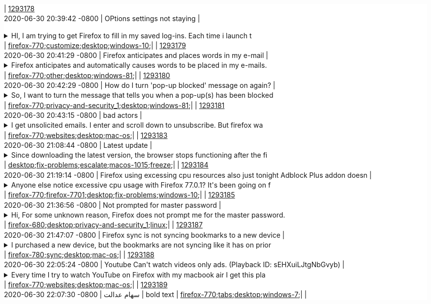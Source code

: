 | [1293178](https://support.mozilla.org/questions/1293178)<br>2020-06-30 20:39:42 -0800 | OPtions settings not staying |<details><summary>HI, I am trying to get Firefox to fill in my saved log-ins. Each time i launch t</summary></details> | [firefox-770](https://support.mozilla.org/en-US/questions/firefox?tagged=firefox-770);[customize](https://support.mozilla.org/en-US/questions/firefox?tagged=customize);[desktop](https://support.mozilla.org/en-US/questions/firefox?tagged=desktop);[windows-10](https://support.mozilla.org/en-US/questions/firefox?tagged=windows-10);|
| [1293179](https://support.mozilla.org/questions/1293179)<br>2020-06-30 20:41:29 -0800 | Firefox anticipates and places words in my e-mail |<details><summary>Firefox anticipates and automatically causes words to be placed in my e-mails.  </summary></details> | [firefox-770](https://support.mozilla.org/en-US/questions/firefox?tagged=firefox-770);[other](https://support.mozilla.org/en-US/questions/firefox?tagged=other);[desktop](https://support.mozilla.org/en-US/questions/firefox?tagged=desktop);[windows-81](https://support.mozilla.org/en-US/questions/firefox?tagged=windows-81);|
| [1293180](https://support.mozilla.org/questions/1293180)<br>2020-06-30 20:42:29 -0800 | How do I turn 'pop-up blocked' message on again? |<details><summary>So, I want to turn the message that tells you when a pop-up(s) has been blocked </summary></details> | [firefox-770](https://support.mozilla.org/en-US/questions/firefox?tagged=firefox-770);[privacy-and-security_1](https://support.mozilla.org/en-US/questions/firefox?tagged=privacy-and-security_1);[desktop](https://support.mozilla.org/en-US/questions/firefox?tagged=desktop);[windows-81](https://support.mozilla.org/en-US/questions/firefox?tagged=windows-81);|
| [1293181](https://support.mozilla.org/questions/1293181)<br>2020-06-30 20:43:15 -0800 | bad actors |<details><summary>I get unsolicited emails. I enter and scroll down to unsubscribe. But firefox wa</summary></details> | [firefox-770](https://support.mozilla.org/en-US/questions/firefox?tagged=firefox-770);[websites](https://support.mozilla.org/en-US/questions/firefox?tagged=websites);[desktop](https://support.mozilla.org/en-US/questions/firefox?tagged=desktop);[mac-os](https://support.mozilla.org/en-US/questions/firefox?tagged=mac-os);|
| [1293183](https://support.mozilla.org/questions/1293183)<br>2020-06-30 21:08:44 -0800 | Latest update |<details><summary>Since downloading the latest version, the browser stops functioning after the fi</summary></details> | [desktop](https://support.mozilla.org/en-US/questions/firefox?tagged=desktop);[fix-problems](https://support.mozilla.org/en-US/questions/firefox?tagged=fix-problems);[escalate](https://support.mozilla.org/en-US/questions/firefox?tagged=escalate);[macos-1015](https://support.mozilla.org/en-US/questions/firefox?tagged=macos-1015);[freeze](https://support.mozilla.org/en-US/questions/firefox?tagged=freeze);|
| [1293184](https://support.mozilla.org/questions/1293184)<br>2020-06-30 21:19:14 -0800 | Firefox using excessing cpu resources also just tonight Adblock Plus addon doesn |<details><summary>Anyone else notice excessive cpu usage with Firefox 77.0.1? It's been going on f</summary></details> | [firefox-770](https://support.mozilla.org/en-US/questions/firefox?tagged=firefox-770);[firefox-7701](https://support.mozilla.org/en-US/questions/firefox?tagged=firefox-7701);[desktop](https://support.mozilla.org/en-US/questions/firefox?tagged=desktop);[fix-problems](https://support.mozilla.org/en-US/questions/firefox?tagged=fix-problems);[windows-10](https://support.mozilla.org/en-US/questions/firefox?tagged=windows-10);|
| [1293185](https://support.mozilla.org/questions/1293185)<br>2020-06-30 21:36:56 -0800 | Not prompted for master password |<details><summary>Hi, For some unknown reason, Firefox does not prompt me for the master password.</summary></details> | [firefox-680](https://support.mozilla.org/en-US/questions/firefox?tagged=firefox-680);[desktop](https://support.mozilla.org/en-US/questions/firefox?tagged=desktop);[privacy-and-security_1](https://support.mozilla.org/en-US/questions/firefox?tagged=privacy-and-security_1);[linux](https://support.mozilla.org/en-US/questions/firefox?tagged=linux);|
| [1293187](https://support.mozilla.org/questions/1293187)<br>2020-06-30 21:47:07 -0800 | Firefox sync is not syncing bookmarks to a new device |<details><summary>I purchased a new device, but the bookmarks are not syncing like it has on prior</summary></details> | [firefox-780](https://support.mozilla.org/en-US/questions/firefox?tagged=firefox-780);[sync](https://support.mozilla.org/en-US/questions/firefox?tagged=sync);[desktop](https://support.mozilla.org/en-US/questions/firefox?tagged=desktop);[mac-os](https://support.mozilla.org/en-US/questions/firefox?tagged=mac-os);|
| [1293188](https://support.mozilla.org/questions/1293188)<br>2020-06-30 22:05:24 -0800 | Youtube Can't watch videos only ads. (Playback ID: sEHXuiLJtgNbGvyb) |<details><summary>Every time  I try to watch YouTube on Firefox with my macbook air I get this pla</summary></details> | [firefox-770](https://support.mozilla.org/en-US/questions/firefox?tagged=firefox-770);[websites](https://support.mozilla.org/en-US/questions/firefox?tagged=websites);[desktop](https://support.mozilla.org/en-US/questions/firefox?tagged=desktop);[mac-os](https://support.mozilla.org/en-US/questions/firefox?tagged=mac-os);|
| [1293189](https://support.mozilla.org/questions/1293189)<br>2020-06-30 22:07:30 -0800 | سهام عدالت | bold text  | [firefox-770](https://support.mozilla.org/en-US/questions/firefox?tagged=firefox-770);[tabs](https://support.mozilla.org/en-US/questions/firefox?tagged=tabs);[desktop](https://support.mozilla.org/en-US/questions/firefox?tagged=desktop);[windows-7](https://support.mozilla.org/en-US/questions/firefox?tagged=windows-7);| |